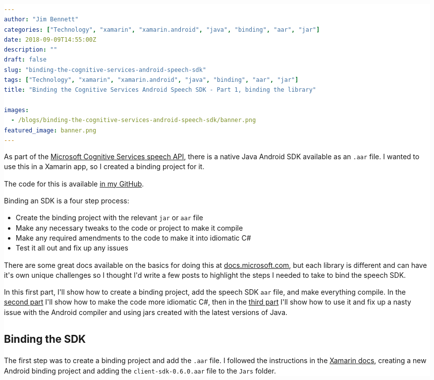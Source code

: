 ```yaml
---
author: "Jim Bennett"
categories: ["Technology", "xamarin", "xamarin.android", "java", "binding", "aar", "jar"]
date: 2018-09-09T14:55:00Z
description: ""
draft: false
slug: "binding-the-cognitive-services-android-speech-sdk"
tags: ["Technology", "xamarin", "xamarin.android", "java", "binding", "aar", "jar"]
title: "Binding the Cognitive Services Android Speech SDK - Part 1, binding the library"

images:
  - /blogs/binding-the-cognitive-services-android-speech-sdk/banner.png
featured_image: banner.png
---
```



As part of the [Microsoft Cognitive Services speech API](https://docs.microsoft.com/azure/cognitive-services/speech-service/?WT.mc_id=speech-blog-jabenn), there is a native Java Android SDK available as an `.aar` file. I wanted to use this in a Xamarin app, so I created a binding project for it. 

The code for this is available [in my GitHub](https://github.com/jimbobbennett/SpeechSdkXamarinSample).

Binding an SDK is a four step process:

* Create the binding project with the relevant `jar` or `aar` file
* Make any necessary tweaks to the code or project to make it compile
* Make any required amendments to the code to make it into idiomatic C#
* Test it all out and fix up any issues

There are some great docs available on the basics for doing this at [docs.microsoft.com](https://docs.microsoft.com/xamarin/android/platform/binding-java-library/?WT.mc_id=speech-blog-jabenn), but each library is different and can have it's own unique challenges so I thought I'd write a few posts to highlight the steps I needed to take to bind the speech SDK.

In this first part, I'll show how to create a binding project, add the speech SDK `aar` file, and make everything compile. In the [second part](/blogs/binding-the-cognitive-services-android-speech-sdk-part-2-making-the-code-more-c-like) I'll show how to make the code more idiomatic C#, then in the [third part](/blogs/binding-the-cognitive-services-android-speech-sdk-part-3-java-8-fun) I'll show how to use it and fix up a nasty issue with the Android compiler and using jars created with the latest versions of Java.

## Binding the SDK

The first step was to create a binding project and add the `.aar` file. I followed the instructions in the [Xamarin docs](https://docs.microsoft.com/xamarin/android/platform/binding-java-library/?WT.mc_id=speech-blog-jabenn), creating a new Android binding project and adding the `client-sdk-0.6.0.aar` file to the `Jars` folder.

<div class="image-div" style="max-width:400px;">
    